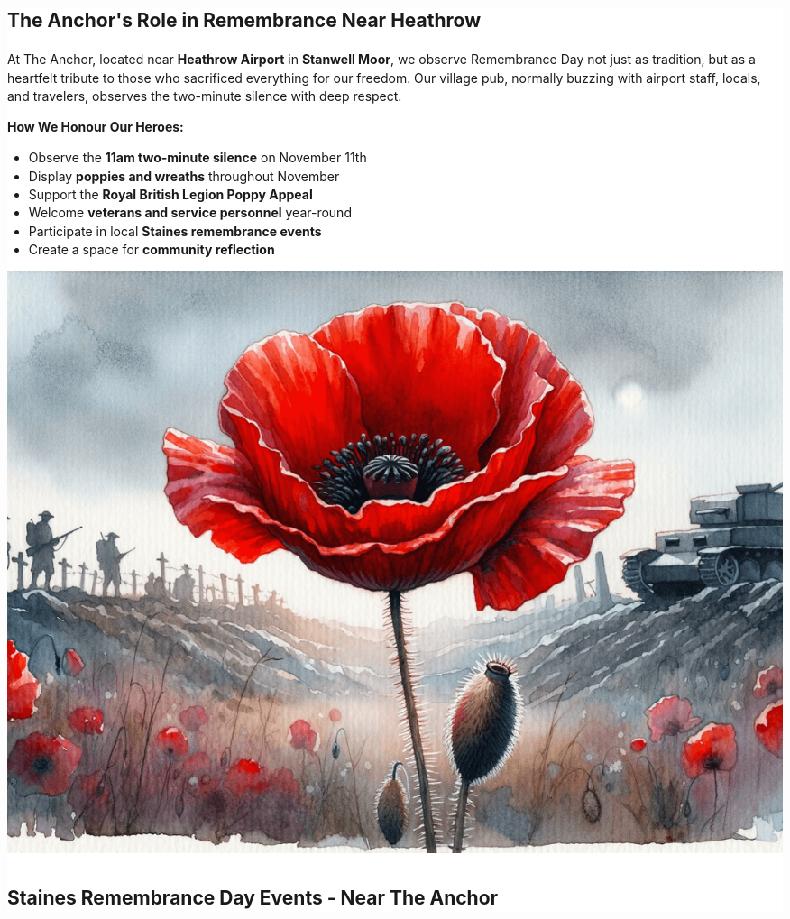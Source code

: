   

## The Anchor's Role in Remembrance Near Heathrow

At The Anchor, located near **Heathrow Airport** in **Stanwell Moor**, we observe Remembrance Day not just as tradition, but as a heartfelt tribute to those who sacrificed everything for our freedom. Our village pub, normally buzzing with airport staff, locals, and travelers, observes the two-minute silence with deep respect. 

**How We Honour Our Heroes:**
- Observe the **11am two-minute silence** on November 11th
- Display **poppies and wreaths** throughout November
- Support the **Royal British Legion Poppy Appeal**
- Welcome **veterans and service personnel** year-round
- Participate in local **Staines remembrance events**
- Create a space for **community reflection**

![Watercolor illustration of a vibrant red poppy in the foreground, with silhouettes of soldiers and a military tank in the background amidst a battlefield scattered with more poppies. The scene is imbued with muted tones, evoking a somber yet poignant ambiance.](/content/blog/reflecting-on-sacrifice-remembrance-day-observance/image-2.png)

## Staines Remembrance Day Events - Near The Anchor
